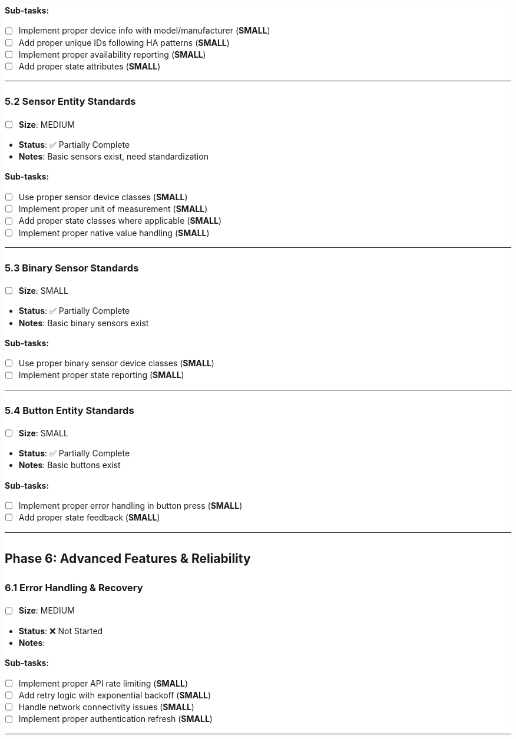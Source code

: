 **Sub-tasks:**
- [ ] Implement proper device info with model/manufacturer (**SMALL**)
- [ ] Add proper unique IDs following HA patterns (**SMALL**)
- [ ] Implement proper availability reporting (**SMALL**)
- [ ] Add proper state attributes (**SMALL**)

---

### 5.2 Sensor Entity Standards
- [ ] **Size**: MEDIUM
- **Status**: ✅ Partially Complete  
- **Notes**: Basic sensors exist, need standardization

**Sub-tasks:**
- [ ] Use proper sensor device classes (**SMALL**)
- [ ] Implement proper unit of measurement (**SMALL**)
- [ ] Add proper state classes where applicable (**SMALL**)
- [ ] Implement proper native value handling (**SMALL**)

---

### 5.3 Binary Sensor Standards
- [ ] **Size**: SMALL
- **Status**: ✅ Partially Complete
- **Notes**: Basic binary sensors exist

**Sub-tasks:**
- [ ] Use proper binary sensor device classes (**SMALL**)
- [ ] Implement proper state reporting (**SMALL**)

---

### 5.4 Button Entity Standards
- [ ] **Size**: SMALL
- **Status**: ✅ Partially Complete
- **Notes**: Basic buttons exist

**Sub-tasks:**
- [ ] Implement proper error handling in button press (**SMALL**)
- [ ] Add proper state feedback (**SMALL**)

---

## Phase 6: Advanced Features & Reliability

### 6.1 Error Handling & Recovery
- [ ] **Size**: MEDIUM
- **Status**: ❌ Not Started
- **Notes**:

**Sub-tasks:**
- [ ] Implement proper API rate limiting (**SMALL**)
- [ ] Add retry logic with exponential backoff (**SMALL**)
- [ ] Handle network connectivity issues (**SMALL**)
- [ ] Implement proper authentication refresh (**SMALL**)

---